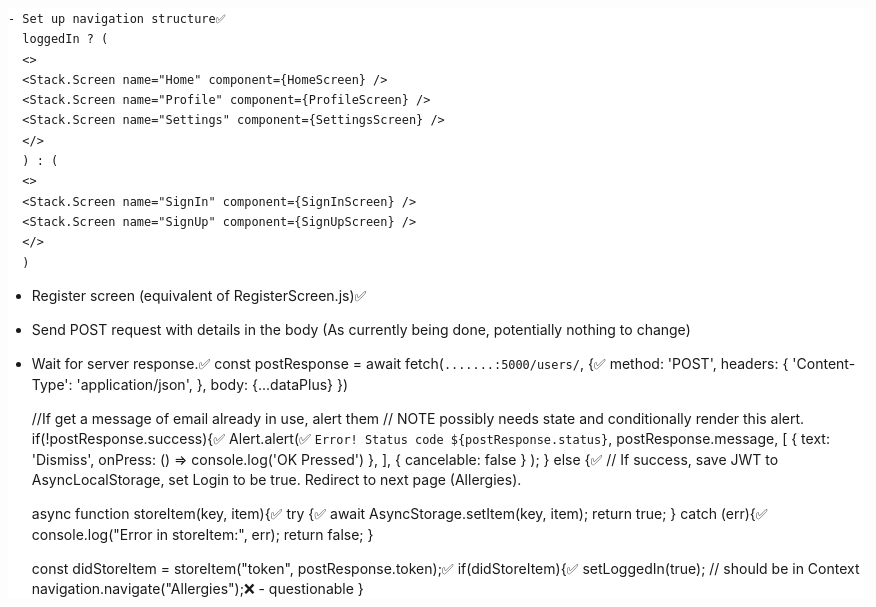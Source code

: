     - Set up navigation structure✅
      loggedIn ? (
      <>
      <Stack.Screen name="Home" component={HomeScreen} />
      <Stack.Screen name="Profile" component={ProfileScreen} />
      <Stack.Screen name="Settings" component={SettingsScreen} />
      </>
      ) : (
      <>
      <Stack.Screen name="SignIn" component={SignInScreen} />
      <Stack.Screen name="SignUp" component={SignUpScreen} />
      </>
      )

* Register screen (equivalent of RegisterScreen.js)✅
* Send POST request with details in the body (As currently being done, potentially nothing to change)
* Wait for server response.✅
  const postResponse = await fetch(`.......:5000/users/`, {✅
  method: 'POST',
  headers: {
  'Content-Type': 'application/json',
  },
  body: {...dataPlus}
  })

  //If get a message of email already in use, alert them // NOTE possibly needs state and conditionally render this alert.
  if(!postResponse.success){✅
  Alert.alert(✅
  `Error! Status code ${postResponse.status}`,
  postResponse.message,
  [
  { text: 'Dismiss', onPress: () => console.log('OK Pressed') },
  ],
  { cancelable: false }
  );
  } else {✅
  // If success, save JWT to AsyncLocalStorage, set Login to be true. Redirect to next page (Allergies).

  async function storeItem(key, item){✅
  try {✅
  await AsyncStorage.setItem(key, item);
  return true;
  } catch (err){✅
  console.log("Error in storeItem:", err);
  return false;
  }

  const didStoreItem = storeItem("token", postResponse.token);✅
  if(didStoreItem){✅
  setLoggedIn(true); // should be in Context
  navigation.navigate("Allergies");❌ - questionable
  }
